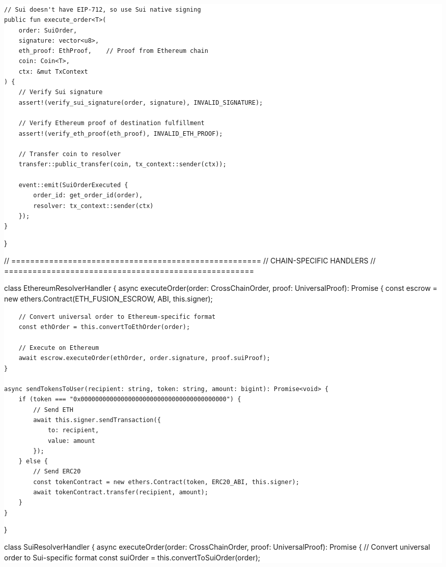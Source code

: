     // Sui doesn't have EIP-712, so use Sui native signing
    public fun execute_order<T>(
        order: SuiOrder,
        signature: vector<u8>,
        eth_proof: EthProof,    // Proof from Ethereum chain
        coin: Coin<T>,
        ctx: &mut TxContext
    ) {
        // Verify Sui signature
        assert!(verify_sui_signature(order, signature), INVALID_SIGNATURE);
        
        // Verify Ethereum proof of destination fulfillment
        assert!(verify_eth_proof(eth_proof), INVALID_ETH_PROOF);
        
        // Transfer coin to resolver
        transfer::public_transfer(coin, tx_context::sender(ctx));
        
        event::emit(SuiOrderExecuted {
            order_id: get_order_id(order),
            resolver: tx_context::sender(ctx)
        });
    }
}

// =====================================================
// CHAIN-SPECIFIC HANDLERS
// =====================================================

class EthereumResolverHandler {
    async executeOrder(order: CrossChainOrder, proof: UniversalProof): Promise<void> {
        const escrow = new ethers.Contract(ETH_FUSION_ESCROW, ABI, this.signer);
        
        // Convert universal order to Ethereum-specific format
        const ethOrder = this.convertToEthOrder(order);
        
        // Execute on Ethereum
        await escrow.executeOrder(ethOrder, order.signature, proof.suiProof);
    }
    
    async sendTokensToUser(recipient: string, token: string, amount: bigint): Promise<void> {
        if (token === "0x0000000000000000000000000000000000000000") {
            // Send ETH
            await this.signer.sendTransaction({
                to: recipient,
                value: amount
            });
        } else {
            // Send ERC20
            const tokenContract = new ethers.Contract(token, ERC20_ABI, this.signer);
            await tokenContract.transfer(recipient, amount);
        }
    }
}

class SuiResolverHandler {
    async executeOrder(order: CrossChainOrder, proof: UniversalProof): Promise<void> {
        // Convert universal order to Sui-specific format
        const suiOrder = this.convertToSuiOrder(order);
        
